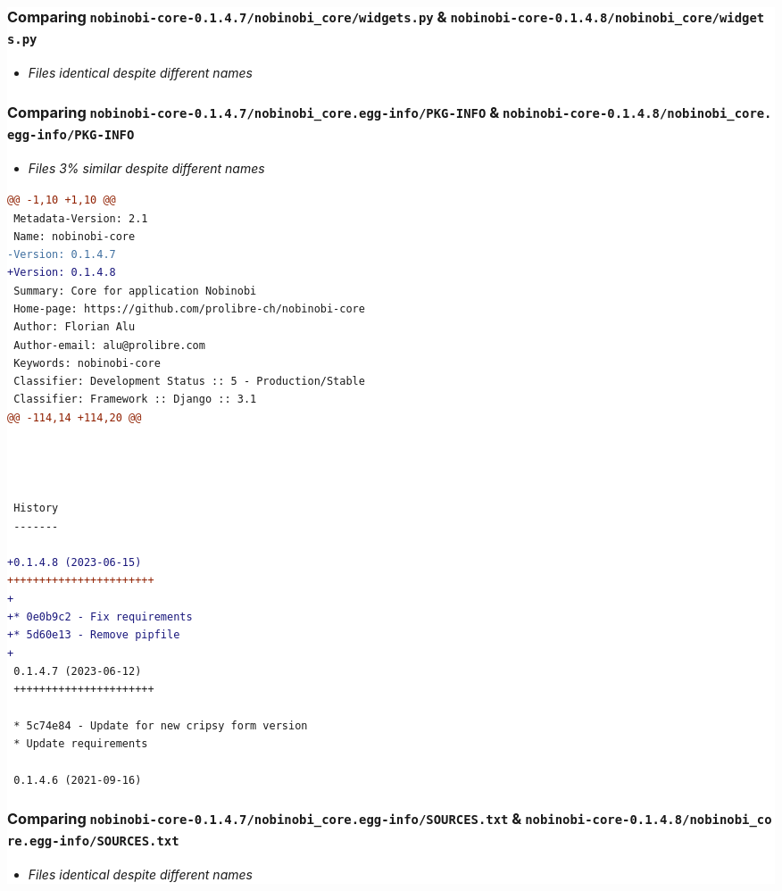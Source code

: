 ### Comparing `nobinobi-core-0.1.4.7/nobinobi_core/widgets.py` & `nobinobi-core-0.1.4.8/nobinobi_core/widgets.py`

 * *Files identical despite different names*

### Comparing `nobinobi-core-0.1.4.7/nobinobi_core.egg-info/PKG-INFO` & `nobinobi-core-0.1.4.8/nobinobi_core.egg-info/PKG-INFO`

 * *Files 3% similar despite different names*

```diff
@@ -1,10 +1,10 @@
 Metadata-Version: 2.1
 Name: nobinobi-core
-Version: 0.1.4.7
+Version: 0.1.4.8
 Summary: Core for application Nobinobi
 Home-page: https://github.com/prolibre-ch/nobinobi-core
 Author: Florian Alu
 Author-email: alu@prolibre.com
 Keywords: nobinobi-core
 Classifier: Development Status :: 5 - Production/Stable
 Classifier: Framework :: Django :: 3.1
@@ -114,14 +114,20 @@
 
 
 
 
 History
 -------
 
+0.1.4.8 (2023-06-15)
+++++++++++++++++++++++
+
+* 0e0b9c2 - Fix requirements
+* 5d60e13 - Remove pipfile
+
 0.1.4.7 (2023-06-12)
 ++++++++++++++++++++++
 
 * 5c74e84 - Update for new cripsy form version
 * Update requirements
 
 0.1.4.6 (2021-09-16)
```

### Comparing `nobinobi-core-0.1.4.7/nobinobi_core.egg-info/SOURCES.txt` & `nobinobi-core-0.1.4.8/nobinobi_core.egg-info/SOURCES.txt`

 * *Files identical despite different names*
